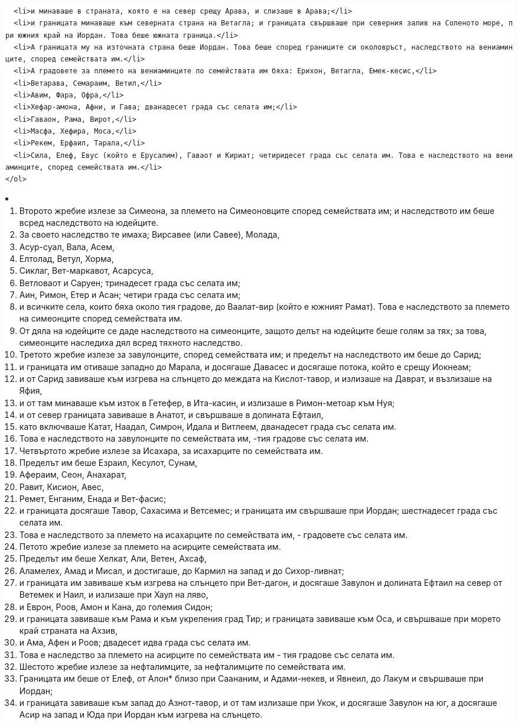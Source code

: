       <li>и минаваше в страната, която е на север срещу Арава, и слизаше в Арава;</li>
      <li>и границата минаваше към северната страна на Ветагла; и границата свършваше при северния залив на Соленото море, при южния край на Иордан. Това беше южната граница.</li>
      <li>А границата му на източната страна беше Иордан. Това беше според границите си околовръст, наследството на вениаминците, според семействата им.</li>
      <li>А градовете за племето на вениаминците по семействата им бяха: Ерихон, Ветагла, Емек-кесис,</li>
      <li>Ветарава, Семараим, Ветил,</li>
      <li>Авим, Фара, Офра,</li>
      <li>Хефар-амона, Афни, и Гава; дванадесет града със селата им;</li>
      <li>Гаваон, Рама, Вирот,</li>
      <li>Масфа, Хефира, Моса,</li>
      <li>Рекем, Ерфаил, Тарала,</li>
      <li>Сила, Елеф, Евус (който е Ерусалим), Гаваот и Кириат; четиридесет града със селата им. Това е наследството на вениаминците, според семействата им.</li>
    </ol>
  </li>
  <li>
    <ol>
      <li>Второто жребие излезе за Симеона, за племето на Симеоновците според семействата им; и наследството им беше всред наследството на юдейците.</li>
      <li>За своето наследство те имаха; Вирсавее (или Савее), Молада,</li>
      <li>Асур-суал, Вала, Асем,</li>
      <li>Елтолад, Ветул, Хорма,</li>
      <li>Сиклаг, Вет-маркавот, Асарсуса,</li>
      <li>Ветловаот и Саруен; тринадесет града със селата им;</li>
      <li>Аин, Римон, Етер и Асан; четири града със селата им;</li>
      <li>и всичките села, които бяха около тия градове, до Ваалат-вир (който е южният Рамат). Това е наследството за племето на симеонците според семействата им.</li>
      <li>От дяла на юдейците се даде наследството на симеонците, защото делът на юдейците беше голям за тях; за това, симеонците наследиха дял всред тяхното наследство.</li>
      <li>Третото жребие излезе за завулонците, според семействата им; и пределът на наследството им беше до Сарид;</li>
      <li>и границата им отиваше западно до Марала, и досягаше Давасес и досягаше потока, който е срещу Иокнеам;</li>
      <li>и от Сарид завиваше към изгрева на слънцето до междата на Кислот-тавор, и излизаше на Даврат, и възлизаше на Яфия,</li>
      <li>и от там минаваше към изток в Гетефер, в Ита-касин, и излизаше в Римон-метоар към Нуя;</li>
      <li>и от север границата завиваше в Анатот, и свършваше в долината Ефтаил,</li>
      <li>като включваше Катат, Наадал, Симрон, Идала и Витлеем, дванадесет града със селата им.</li>
      <li>Това е наследството на завулонците по семействата им, -тия градове със селата им.</li>
      <li>Четвъртото жребие излезе за Исахара, за исахарците по семействата им.</li>
      <li>Пределът им беше Езраил, Кесулот, Сунам,</li>
      <li>Афераим, Сеон, Анахарат,</li>
      <li>Равит, Кисион, Авес,</li>
      <li>Ремет, Енганим, Енада и Вет-фасис;</li>
      <li>и границата досягаше Тавор, Сахасима и Ветсемес; и границата им свършваше при Иордан; шестнадесет града със селата им.</li>
      <li>Това е наследството за племето на исахарците по семействата им, - градовете със селата им.</li>
      <li>Петото жребие излезе за племето на асирците семействата им.</li>
      <li>Пределът им беше Хелкат, Али, Ветен, Ахсаф,</li>
      <li>Аламелех, Амад и Мисал, и достигаше, до Кармил на запад и до Сихор-ливнат;</li>
      <li>и границата им завиваше към изгрева на слънцето при Вет-дагон, и досягаше Завулон и долината Ефтаил на север от Ветемек и Наил, и излизаше при Хаул на ляво,</li>
      <li>и Еврон, Роов, Амон и Кана, до големия Сидон;</li>
      <li>и границата завиваше към Рама и към укрепения град Тир; и границата завиваше към Оса, и свършваше при морето край страната на Ахзив,</li>
      <li>и Ама, Афен и Роов; двадесет идва града със селата им.</li>
      <li>Това е наследство за племето на асирците по семействата им - тия градове със селата им.</li>
      <li>Шестото жребие излезе за нефталимците, за нефталимците по семействата им.</li>
      <li>Границата им беше от Елеф, от Алон* близо при Саананим, и Адами-некев, и Явнеил, до Лакум и свършваше при Иордан;</li>
      <li>и границата завиваше към запад до Азнот-тавор, и от там излизаше при Укок, и досягаше Завулон на юг, а досягаше Асир на запад и Юда при Иордан към изгрева на слънцето.</li>